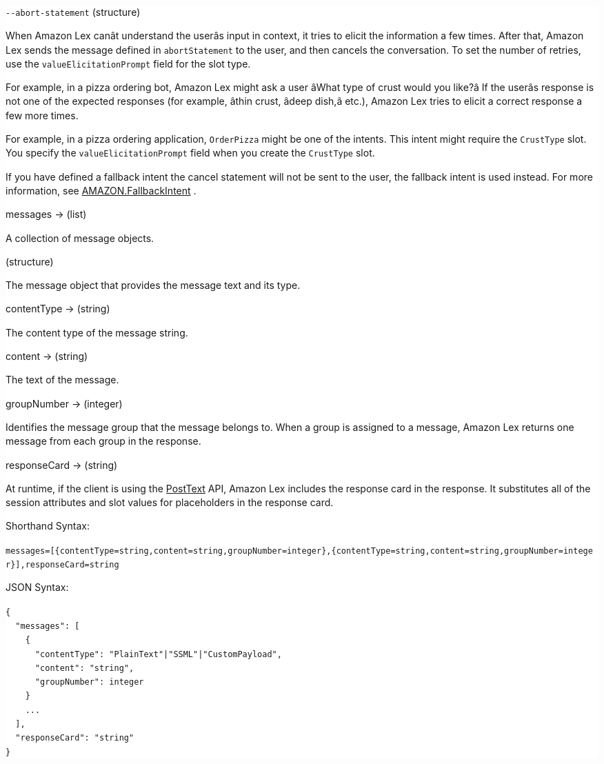 `--abort-statement` (structure)

When Amazon Lex canât understand the userâs input in context, it tries to elicit the information a few times. After that, Amazon Lex sends the message defined in `abortStatement` to the user, and then cancels the conversation. To set the number of retries, use the `valueElicitationPrompt` field for the slot type.

For example, in a pizza ordering bot, Amazon Lex might ask a user âWhat type of crust would you like?â If the userâs response is not one of the expected responses (for example, âthin crust, âdeep dish,â etc.), Amazon Lex tries to elicit a correct response a few more times.

For example, in a pizza ordering application, `OrderPizza` might be one of the intents. This intent might require the `CrustType` slot. You specify the `valueElicitationPrompt` field when you create the `CrustType` slot.

If you have defined a fallback intent the cancel statement will not be sent to the user, the fallback intent is used instead. For more information, see [AMAZON.FallbackIntent](https://docs.aws.amazon.com/lex/latest/dg/built-in-intent-fallback.html) .

messages -> (list)

A collection of message objects.

(structure)

The message object that provides the message text and its type.

contentType -> (string)

The content type of the message string.

content -> (string)

The text of the message.

groupNumber -> (integer)

Identifies the message group that the message belongs to. When a group is assigned to a message, Amazon Lex returns one message from each group in the response.

responseCard -> (string)

At runtime, if the client is using the [PostText](http://docs.aws.amazon.com/lex/latest/dg/API_runtime_PostText.html) API, Amazon Lex includes the response card in the response. It substitutes all of the session attributes and slot values for placeholders in the response card.

Shorthand Syntax:

```
messages=[{contentType=string,content=string,groupNumber=integer},{contentType=string,content=string,groupNumber=integer}],responseCard=string
```

JSON Syntax:

```
{
  "messages": [
    {
      "contentType": "PlainText"|"SSML"|"CustomPayload",
      "content": "string",
      "groupNumber": integer
    }
    ...
  ],
  "responseCard": "string"
}
```
